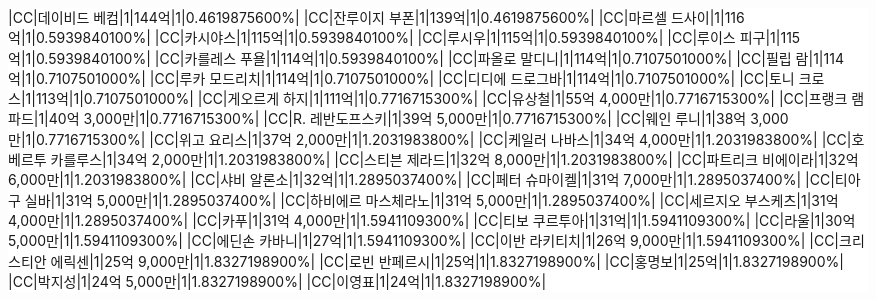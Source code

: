 |CC|데이비드 베컴|1|144억|1|0.4619875600%|
|CC|잔루이지 부폰|1|139억|1|0.4619875600%|
|CC|마르셀 드사이|1|116억|1|0.5939840100%|
|CC|카시야스|1|115억|1|0.5939840100%|
|CC|루시우|1|115억|1|0.5939840100%|
|CC|루이스 피구|1|115억|1|0.5939840100%|
|CC|카를레스 푸욜|1|114억|1|0.5939840100%|
|CC|파올로 말디니|1|114억|1|0.7107501000%|
|CC|필립 람|1|114억|1|0.7107501000%|
|CC|루카 모드리치|1|114억|1|0.7107501000%|
|CC|디디에 드로그바|1|114억|1|0.7107501000%|
|CC|토니 크로스|1|113억|1|0.7107501000%|
|CC|게오르게 하지|1|111억|1|0.7716715300%|
|CC|유상철|1|55억 4,000만|1|0.7716715300%|
|CC|프랭크 램파드|1|40억 3,000만|1|0.7716715300%|
|CC|R. 레반도프스키|1|39억 5,000만|1|0.7716715300%|
|CC|웨인 루니|1|38억 3,000만|1|0.7716715300%|
|CC|위고 요리스|1|37억 2,000만|1|1.2031983800%|
|CC|케일러 나바스|1|34억 4,000만|1|1.2031983800%|
|CC|호베르투 카를루스|1|34억 2,000만|1|1.2031983800%|
|CC|스티븐 제라드|1|32억 8,000만|1|1.2031983800%|
|CC|파트리크 비에이라|1|32억 6,000만|1|1.2031983800%|
|CC|샤비 알론소|1|32억|1|1.2895037400%|
|CC|페터 슈마이켈|1|31억 7,000만|1|1.2895037400%|
|CC|티아구 실바|1|31억 5,000만|1|1.2895037400%|
|CC|하비에르 마스체라노|1|31억 5,000만|1|1.2895037400%|
|CC|세르지오 부스케츠|1|31억 4,000만|1|1.2895037400%|
|CC|카푸|1|31억 4,000만|1|1.5941109300%|
|CC|티보 쿠르투아|1|31억|1|1.5941109300%|
|CC|라울|1|30억 5,000만|1|1.5941109300%|
|CC|에딘손 카바니|1|27억|1|1.5941109300%|
|CC|이반 라키티치|1|26억 9,000만|1|1.5941109300%|
|CC|크리스티안 에릭센|1|25억 9,000만|1|1.8327198900%|
|CC|로빈 반페르시|1|25억|1|1.8327198900%|
|CC|홍명보|1|25억|1|1.8327198900%|
|CC|박지성|1|24억 5,000만|1|1.8327198900%|
|CC|이영표|1|24억|1|1.8327198900%|